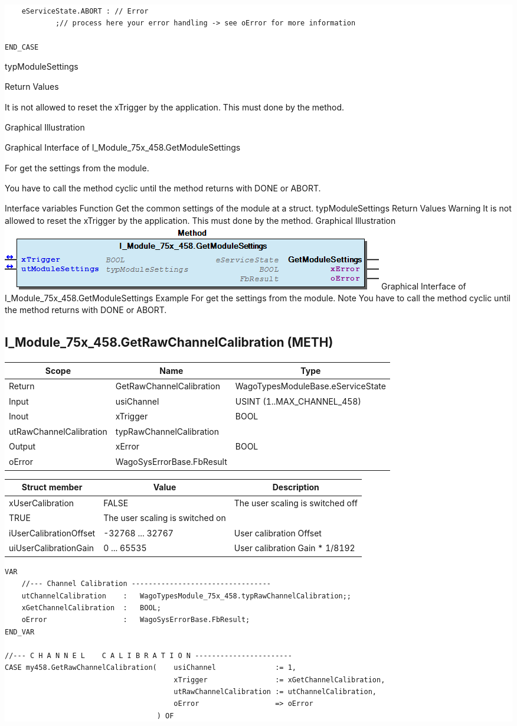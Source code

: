 ```
    eServiceState.ABORT : // Error
            ;// process here your error handling -> see oError for more information

END_CASE
```

typModuleSettings

Return Values

It is not allowed to reset the xTrigger by the application. This must done by the method.

Graphical Illustration

Graphical Interface of I_Module_75x_458.GetModuleSettings

For get the settings from the module.

You have to call the method cyclic until the method returns with DONE or ABORT.

Interface variables Function Get the common settings of the module at a struct. typModuleSettings Return Values Warning It is not allowed to reset the xTrigger by the application. This must done by the method. Graphical Illustration ![Image](images/wagotypesmodule_75x_458_30a417a7.png) Graphical Interface of I_Module_75x_458.GetModuleSettings Example For get the settings from the module. Note You have to call the method cyclic until the method returns with DONE or ABORT.

## I_Module_75x_458.GetRawChannelCalibration (METH)


| Scope | Name | Type |
| --- | --- | --- |
| Return | GetRawChannelCalibration | WagoTypesModuleBase.eServiceState |
| Input | usiChannel | USINT (1..MAX_CHANNEL_458) |
| Inout | xTrigger | BOOL |
| utRawChannelCalibration | typRawChannelCalibration |
| Output | xError | BOOL |
| oError | WagoSysErrorBase.FbResult |

| Struct member | Value | Description |
| --- | --- | --- |
| xUserCalibration | FALSE | The user scaling is switched off |
| TRUE | The user scaling is switched on |
| iUserCalibrationOffset | -32768 ... 32767 | User calibration Offset |
| uiUserCalibrationGain | 0 ... 65535 | User calibration Gain * 1/8192 |

```
VAR
    //--- Channel Calibration ---------------------------------
    utChannelCalibration    :   WagoTypesModule_75x_458.typRawChannelCalibration;;
    xGetChannelCalibration  :   BOOL;
    oError                  :   WagoSysErrorBase.FbResult;
END_VAR

//--- C H A N N E L    C A L I B R A T I O N -----------------------
CASE my458.GetRawChannelCalibration(    usiChannel              := 1,
                                        xTrigger                := xGetChannelCalibration,
                                        utRawChannelCalibration := utChannelCalibration,
                                        oError                  => oError
                                    ) OF
```